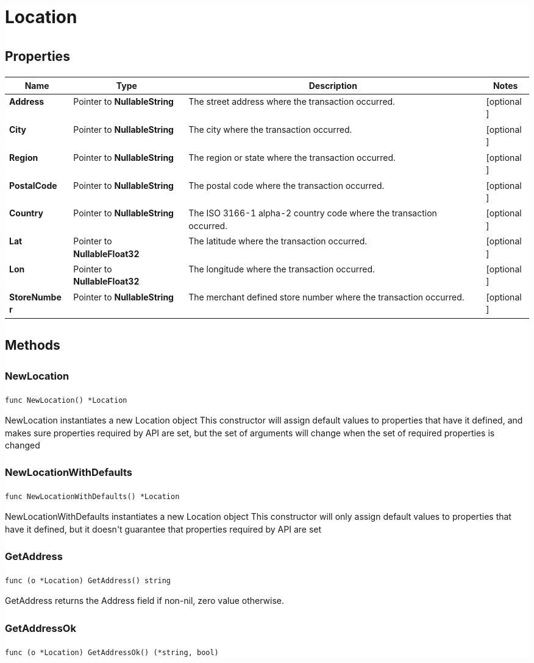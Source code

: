 # Location

## Properties

Name | Type | Description | Notes
------------ | ------------- | ------------- | -------------
**Address** | Pointer to **NullableString** | The street address where the transaction occurred. | [optional] 
**City** | Pointer to **NullableString** | The city where the transaction occurred. | [optional] 
**Region** | Pointer to **NullableString** | The region or state where the transaction occurred. | [optional] 
**PostalCode** | Pointer to **NullableString** | The postal code where the transaction occurred. | [optional] 
**Country** | Pointer to **NullableString** | The ISO 3166-1 alpha-2 country code where the transaction occurred. | [optional] 
**Lat** | Pointer to **NullableFloat32** | The latitude where the transaction occurred. | [optional] 
**Lon** | Pointer to **NullableFloat32** | The longitude where the transaction occurred. | [optional] 
**StoreNumber** | Pointer to **NullableString** | The merchant defined store number where the transaction occurred. | [optional] 

## Methods

### NewLocation

`func NewLocation() *Location`

NewLocation instantiates a new Location object
This constructor will assign default values to properties that have it defined,
and makes sure properties required by API are set, but the set of arguments
will change when the set of required properties is changed

### NewLocationWithDefaults

`func NewLocationWithDefaults() *Location`

NewLocationWithDefaults instantiates a new Location object
This constructor will only assign default values to properties that have it defined,
but it doesn't guarantee that properties required by API are set

### GetAddress

`func (o *Location) GetAddress() string`

GetAddress returns the Address field if non-nil, zero value otherwise.

### GetAddressOk

`func (o *Location) GetAddressOk() (*string, bool)`
